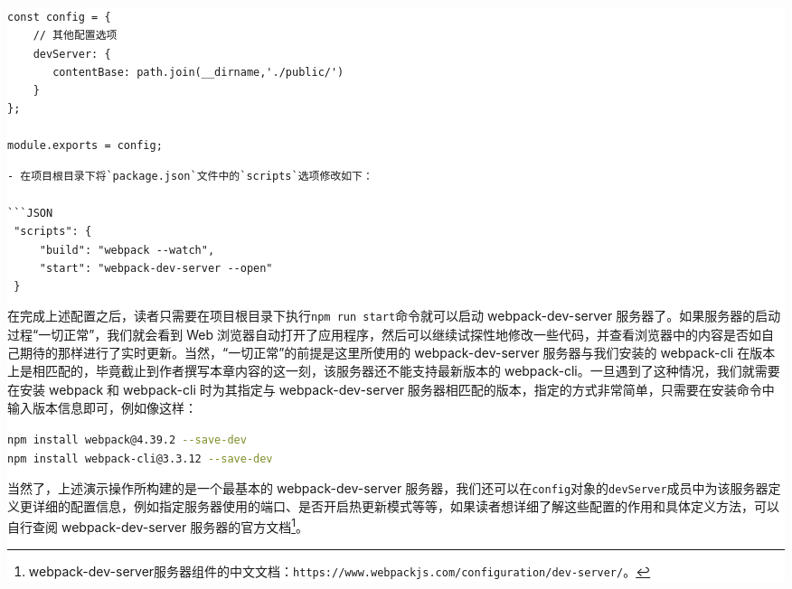     const config = {
        // 其他配置选项
        devServer: {
           contentBase: path.join(__dirname,'./public/')
        }
    };

    module.exports = config;
   ```
- 在项目根目录下将`package.json`文件中的`scripts`选项修改如下：

   ```JSON
    "scripts": {
        "build": "webpack --watch",
        "start": "webpack-dev-server --open"
    }
   ```

在完成上述配置之后，读者只需要在项目根目录下执行`npm run start`命令就可以启动 webpack-dev-server 服务器了。如果服务器的启动过程“一切正常”，我们就会看到 Web 浏览器自动打开了应用程序，然后可以继续试探性地修改一些代码，并查看浏览器中的内容是否如自己期待的那样进行了实时更新。当然，“一切正常”的前提是这里所使用的 webpack-dev-server 服务器与我们安装的 webpack-cli 在版本上是相匹配的，毕竟截止到作者撰写本章内容的这一刻，该服务器还不能支持最新版本的 webpack-cli。一旦遇到了这种情况，我们就需要在安装 webpack 和 webpack-cli 时为其指定与 webpack-dev-server 服务器相匹配的版本，指定的方式非常简单，只需要在安装命令中输入版本信息即可，例如像这样：

```bash
npm install webpack@4.39.2 --save-dev
npm install webpack-cli@3.3.12 --save-dev
```

当然了，上述演示操作所构建的是一个最基本的 webpack-dev-server 服务器，我们还可以在`config`对象的`devServer`成员中为该服务器定义更详细的配置信息，例如指定服务器使用的端口、是否开启热更新模式等等，如果读者想详细了解这些配置的作用和具体定义方法，可以自行查阅 webpack-dev-server 服务器的官方文档[^3]。

<!-- 以下为注释区 -->

[^1]: 该图出自Webpack中文网：`https://www.webpackjs.com/`。
[^2]: `HtmlWebpackPlugin`插件官方文档：`https://github.com/jantimon/html-webpack-plugin#configuration`。
[^3]: webpack-dev-server服务器组件的中文文档：`https://www.webpackjs.com/configuration/dev-server/`。
